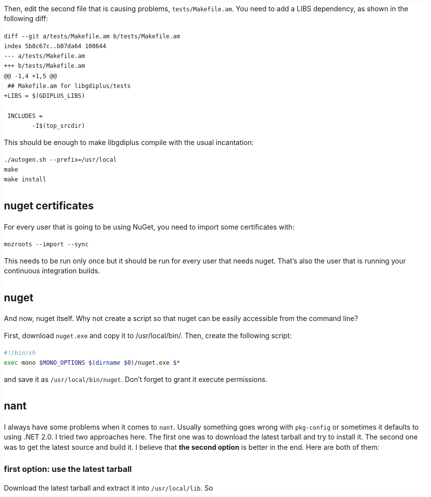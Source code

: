 Then, edit the second file that is causing problems, <code>tests/Makefile.am</code>. You need to add a LIBS dependency, as shown in the following diff:

```
diff --git a/tests/Makefile.am b/tests/Makefile.am
index 5b8c67c..b07da64 100644
--- a/tests/Makefile.am
+++ b/tests/Makefile.am
@@ -1,4 +1,5 @@
 ## Makefile.am for libgdiplus/tests
+LIBS = $(GDIPLUS_LIBS)

 INCLUDES =
        -I$(top_srcdir)
```

This should be enough to make libgdiplus compile with the usual incantation:

```
./autogen.sh --prefix=/usr/local
make
make install
```

<h2 id="nuget-certificates">nuget certificates</h2>

For every user that is going to be using NuGet, you need to import some certificates with:

```
mozroots --import --sync
```

This needs to be run only once but it should be run for every user that needs nuget. That’s also the user that is running your continuous integration builds.
<h2 id="nuget">nuget</h2>

And now, nuget itself. Why not create a script so that nuget can be easily accessible from the command line?

First, download <code>nuget.exe</code> and copy it to /usr/local/bin/. Then, create the following script:

```sh
#!/bin/sh
exec mono $MONO_OPTIONS $(dirname $0)/nuget.exe $*
```

and save it as <code>/usr/local/bin/nuget</code>. Don’t forget to grant it execute permissions.
<h2 id="nant">nant</h2>

I always have some problems when it comes to <code>nant</code>. Usually something goes wrong with <code>pkg-config</code> or sometimes it defaults to using .NET 2.0. I tried two approaches here. The first one was to download the latest tarball and try to install it. The second one was to get the latest source and build it. I believe that <strong>the second option</strong> is better in the end. Here are both of them:
<h3 id="first-option-use-the-latest-tarball">first option: use the latest tarball</h3>

Download the latest tarball and extract it into <code>/usr/local/lib</code>. So
